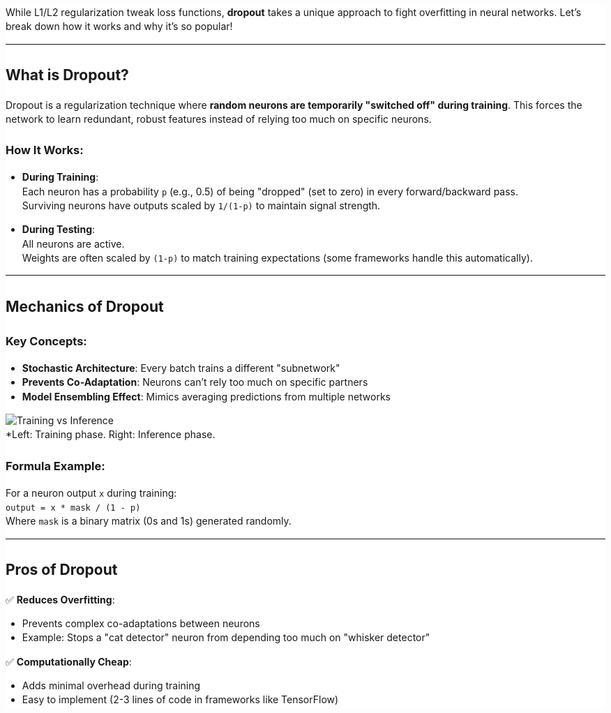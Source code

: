 While L1/L2 regularization tweak loss functions, **dropout** takes a unique approach to fight overfitting in neural networks. Let’s break down how it works and why it’s so popular!

---

## What is Dropout?

Dropout is a regularization technique where **random neurons are temporarily "switched off" during training**. This forces the network to learn redundant, robust features instead of relying too much on specific neurons.

### How It Works:
- **During Training**:  
  Each neuron has a probability `p` (e.g., 0.5) of being "dropped" (set to zero) in every forward/backward pass.  
  Surviving neurons have outputs scaled by `1/(1-p)` to maintain signal strength.  

- **During Testing**:  
  All neurons are active.  
  Weights are often scaled by `(1-p)` to match training expectations (some frameworks handle this automatically).  

---

## Mechanics of Dropout

### Key Concepts:
- **Stochastic Architecture**: Every batch trains a different "subnetwork"  
- **Prevents Co-Adaptation**: Neurons can’t rely too much on specific partners  
- **Model Ensembling Effect**: Mimics averaging predictions from multiple networks  

![Training vs Inference](https://substackcdn.com/image/fetch/f_auto,q_auto:good,fl_progressive:steep/https%3A%2F%2Fsubstack-post-media.s3.amazonaws.com%2Fpublic%2Fimages%2F67fd4e25-6c1a-4d4a-9070-181c3c65d34a_3197x1440.png)  
*Left: Training phase. Right: Inference phase.

### Formula Example:
For a neuron output `x` during training:  
`output = x * mask / (1 - p)`  
Where `mask` is a binary matrix (0s and 1s) generated randomly.

---

## Pros of Dropout

✅ **Reduces Overfitting**:  
   - Prevents complex co-adaptations between neurons  
   - Example: Stops a "cat detector" neuron from depending too much on "whisker detector"  

✅ **Computationally Cheap**:  
   - Adds minimal overhead during training  
   - Easy to implement (2-3 lines of code in frameworks like TensorFlow)  
